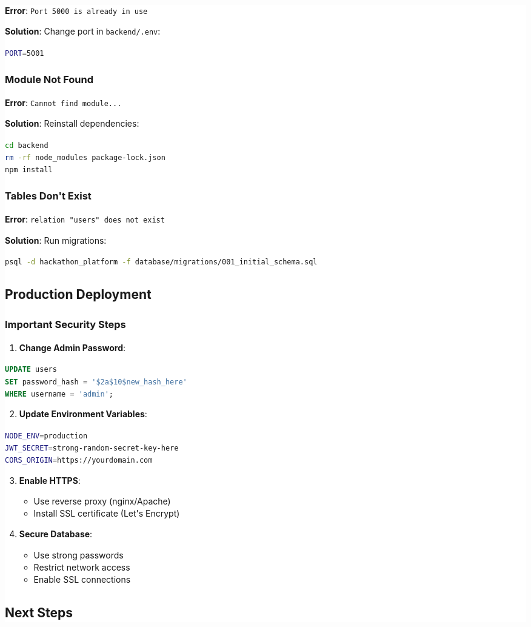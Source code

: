 **Error**: `Port 5000 is already in use`

**Solution**: Change port in `backend/.env`:
```bash
PORT=5001
```

### Module Not Found

**Error**: `Cannot find module...`

**Solution**: Reinstall dependencies:
```bash
cd backend
rm -rf node_modules package-lock.json
npm install
```

### Tables Don't Exist

**Error**: `relation "users" does not exist`

**Solution**: Run migrations:
```bash
psql -d hackathon_platform -f database/migrations/001_initial_schema.sql
```

## Production Deployment

### Important Security Steps

1. **Change Admin Password**:
```sql
UPDATE users
SET password_hash = '$2a$10$new_hash_here'
WHERE username = 'admin';
```

2. **Update Environment Variables**:
```bash
NODE_ENV=production
JWT_SECRET=strong-random-secret-key-here
CORS_ORIGIN=https://yourdomain.com
```

3. **Enable HTTPS**:
   - Use reverse proxy (nginx/Apache)
   - Install SSL certificate (Let's Encrypt)

4. **Secure Database**:
   - Use strong passwords
   - Restrict network access
   - Enable SSL connections

## Next Steps
